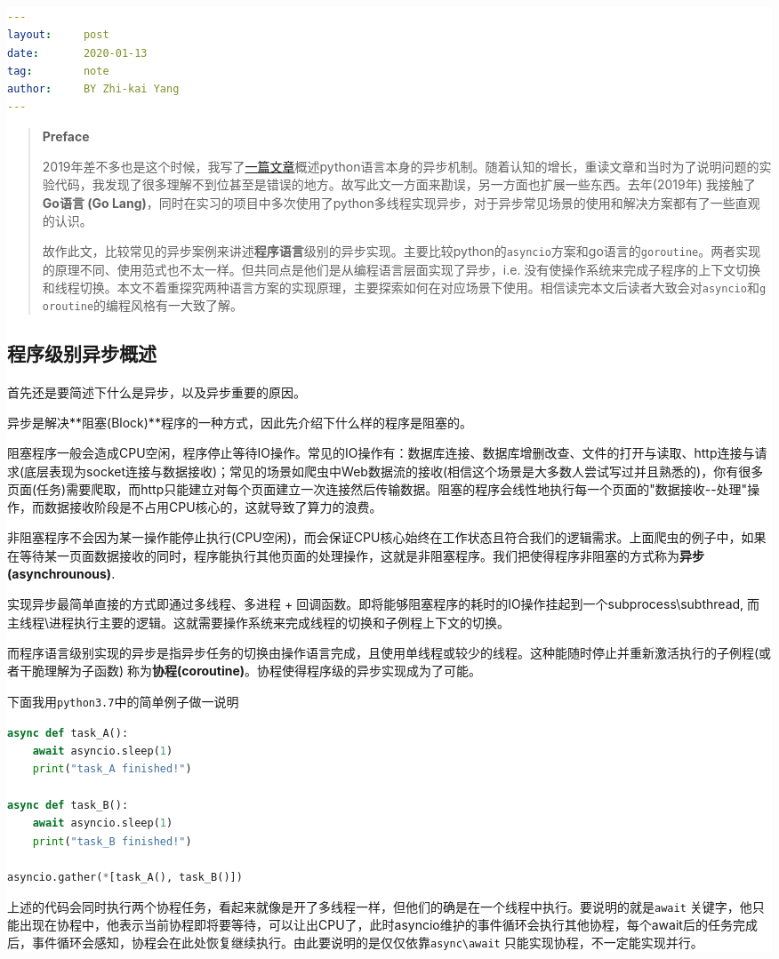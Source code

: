 ```yaml
---
layout:     post
date:       2020-01-13
tag:        note
author:     BY Zhi-kai Yang
---
```


> **Preface**
>
> 2019年差不多也是这个时候，我写了[一篇文章]([https://louisyzk.github.io/notes/2019/02/15/Python%E5%BC%82%E6%AD%A5IO%E6%8A%80%E6%9C%AF%E6%A6%82%E8%A7%88](https://louisyzk.github.io/notes/2019/02/15/Python异步IO技术概览))概述python语言本身的异步机制。随着认知的增长，重读文章和当时为了说明问题的实验代码，我发现了很多理解不到位甚至是错误的地方。故写此文一方面来勘误，另一方面也扩展一些东西。去年(2019年) 我接触了**Go语言 (Go Lang)**，同时在实习的项目中多次使用了python多线程实现异步，对于异步常见场景的使用和解决方案都有了一些直观的认识。
>
> 故作此文，比较常见的异步案例来讲述**程序语言**级别的异步实现。主要比较python的`asyncio`方案和go语言的`goroutine`。两者实现的原理不同、使用范式也不太一样。但共同点是他们是从编程语言层面实现了异步，i.e. 没有使操作系统来完成子程序的上下文切换和线程切换。本文不着重探究两种语言方案的实现原理，主要探索如何在对应场景下使用。相信读完本文后读者大致会对`asyncio`和`goroutine`的编程风格有一大致了解。

## 程序级别异步概述

首先还是要简述下什么是异步，以及异步重要的原因。

异步是解决**阻塞(Block)**程序的一种方式，因此先介绍下什么样的程序是阻塞的。

阻塞程序一般会造成CPU空闲，程序停止等待IO操作。常见的IO操作有：数据库连接、数据库增删改查、文件的打开与读取、http连接与请求(底层表现为socket连接与数据接收)；常见的场景如爬虫中Web数据流的接收(相信这个场景是大多数人尝试写过并且熟悉的)，你有很多页面(任务)需要爬取，而http只能建立对每个页面建立一次连接然后传输数据。阻塞的程序会线性地执行每一个页面的"数据接收--处理"操作，而数据接收阶段是不占用CPU核心的，这就导致了算力的浪费。

非阻塞程序不会因为某一操作能停止执行(CPU空闲)，而会保证CPU核心始终在工作状态且符合我们的逻辑需求。上面爬虫的例子中，如果在等待某一页面数据接收的同时，程序能执行其他页面的处理操作，这就是非阻塞程序。我们把使得程序非阻塞的方式称为**异步(asynchrounous)**.

实现异步最简单直接的方式即通过多线程、多进程 + 回调函数。即将能够阻塞程序的耗时的IO操作挂起到一个subprocess\subthread, 而主线程\进程执行主要的逻辑。这就需要操作系统来完成线程的切换和子例程上下文的切换。

而程序语言级别实现的异步是指异步任务的切换由操作语言完成，且使用单线程或较少的线程。这种能随时停止并重新激活执行的子例程(或者干脆理解为子函数) 称为**协程(coroutine)**。协程使得程序级的异步实现成为了可能。

下面我用`python3.7`中的简单例子做一说明

```python
async def task_A():
    await asyncio.sleep(1)
    print("task_A finished!")
    
async def task_B():
    await asyncio.sleep(1)
    print("task_B finished!")

asyncio.gather(*[task_A(), task_B()])
```

上述的代码会同时执行两个协程任务，看起来就像是开了多线程一样，但他们的确是在一个线程中执行。要说明的就是`await` 关键字，他只能出现在协程中，他表示当前协程即将要等待，可以让出CPU了，此时asyncio维护的事件循环会执行其他协程，每个await后的任务完成后，事件循环会感知，协程会在此处恢复继续执行。由此要说明的是仅仅依靠`async\await` 只能实现协程，不一定能实现并行。
